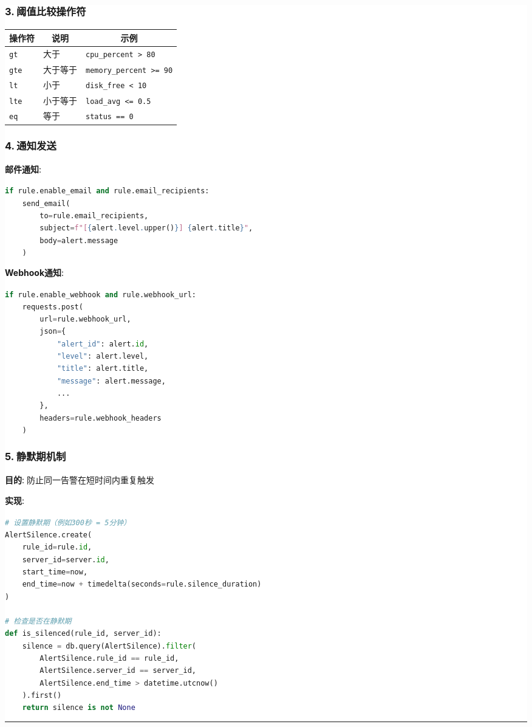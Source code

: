 ### 3. 阈值比较操作符

| 操作符 | 说明 | 示例 |
|--------|------|------|
| `gt` | 大于 | `cpu_percent > 80` |
| `gte` | 大于等于 | `memory_percent >= 90` |
| `lt` | 小于 | `disk_free < 10` |
| `lte` | 小于等于 | `load_avg <= 0.5` |
| `eq` | 等于 | `status == 0` |

### 4. 通知发送

**邮件通知**:
```python
if rule.enable_email and rule.email_recipients:
    send_email(
        to=rule.email_recipients,
        subject=f"[{alert.level.upper()}] {alert.title}",
        body=alert.message
    )
```

**Webhook通知**:
```python
if rule.enable_webhook and rule.webhook_url:
    requests.post(
        url=rule.webhook_url,
        json={
            "alert_id": alert.id,
            "level": alert.level,
            "title": alert.title,
            "message": alert.message,
            ...
        },
        headers=rule.webhook_headers
    )
```

### 5. 静默期机制

**目的**: 防止同一告警在短时间内重复触发

**实现**:
```python
# 设置静默期（例如300秒 = 5分钟）
AlertSilence.create(
    rule_id=rule.id,
    server_id=server.id,
    start_time=now,
    end_time=now + timedelta(seconds=rule.silence_duration)
)

# 检查是否在静默期
def is_silenced(rule_id, server_id):
    silence = db.query(AlertSilence).filter(
        AlertSilence.rule_id == rule_id,
        AlertSilence.server_id == server_id,
        AlertSilence.end_time > datetime.utcnow()
    ).first()
    return silence is not None
```

---